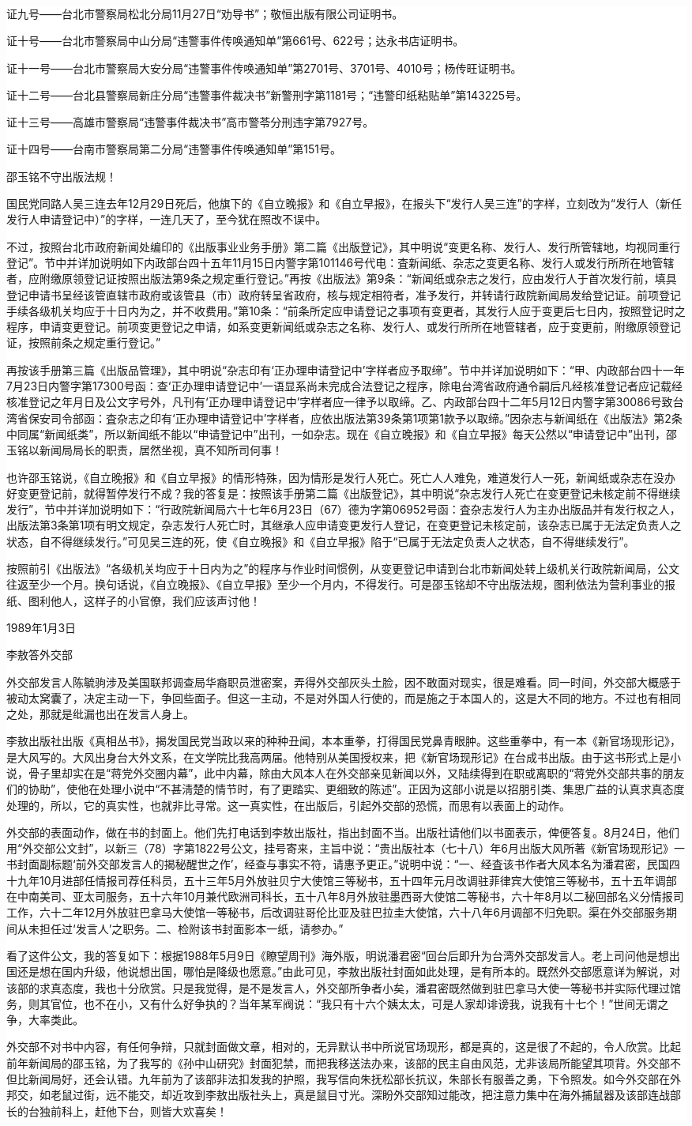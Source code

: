 证九号——台北市警察局松北分局11月27日“劝导书”；敬恒出版有限公司证明书。

证十号——台北市警察局中山分局“违警事件传唤通知单”第661号、622号；达永书店证明书。

证十一号——台北市警察局大安分局“违警事件传唤通知单”第2701号、3701号、4010号；杨传旺证明书。

证十二号——台北县警察局新庄分局“违警事件裁决书”新警刑字第1181号；“违警印纸粘贴单”第143225号。

证十三号——高雄市警察局“违警事件裁决书”高市警苓分刑违字第7927号。

证十四号——台南市警察局第二分局“违警事件传唤通知单”第151号。



邵玉铭不守出版法规！

国民党同路人吴三连去年12月29日死后，他旗下的《自立晚报》和《自立早报》，在报头下“发行人吴三连”的字样，立刻改为“发行人（新任发行人申请登记中）”的字样，一连几天了，至今犹在照改不误中。

不过，按照台北市政府新闻处编印的《出版事业业务手册》第二篇《出版登记》，其中明说“变更名称、发行人、发行所管辖地，均视同重行登记”。节中并详加说明如下内政部台四十五年11月15日内警字第101146号代电：査新闻纸、杂志之变更名称、发行人或发行所所在地管辖者，应附缴原领登记证按照出版法第9条之规定重行登记。”再按《出版法》第9条：“新闻纸或杂志之发行，应由发行人于首次发行前，填具登记申请书呈经该管直辖市政府或该管县（市）政府转呈省政府，核与规定相符者，准予发行，并转请行政院新闻局发给登记证。前项登记手续各级机关均应于十日内为之，并不收费用。”第10条：“前条所定应申请登记之事项有变更者，其发行人应于变更后七日内，按照登记时之程序，申请变更登记。前项变更登记之申请，如系变更新闻纸或杂志之名称、发行人、或发行所所在地管辖者，应于变更前，附缴原领登记证，按照前条之规定重行登记。”

再按该手册第三篇《出版品管理》，其中明说“杂志印有‘正办理申请登记中’字样者应予取缔”。节中并详加说明如下：“甲、内政部台四十一年7月23日内警字第17300号函：查‘正办理申请登记中’一语显系尚未完成合法登记之程序，除电台湾省政府通令嗣后凡经核准登记者应记载经核准登记之年月日及公文字号外，凡刊有‘正办理申请登记中’字样者应一律予以取缔。乙、内政部台四十二年5月12日内警字第30086号致台湾省保安司令部函：査杂志之印有‘正办理申请登记中’字样者，应依出版法第39条第1项第1款予以取缔。”因杂志与新闻纸在《出版法》第2条中同属“新闻纸类”，所以新闻纸不能以“申请登记中”出刊，一如杂志。现在《自立晚报》和《自立早报》每天公然以“申请登记中”出刊，邵玉铭以新闻局局长的职责，居然坐视，真不知所司何事！

也许邵玉铭说，《自立晚报》和《自立早报》的情形特殊，因为情形是发行人死亡。死亡人人难免，难道发行人一死，新闻纸或杂志在没办好变更登记前，就得暂停发行不成？我的答复是：按照该手册第二篇《出版登记》，其中明说“杂志发行人死亡在变更登记未核定前不得继续发行”，节中并详加说明如下：“行政院新闻局六十七年6月23日（67）德为字第06952号函：査杂志发行人为主办出版品并有发行权之人，出版法第3条第1项有明文规定，杂志发行人死亡时，其继承人应申请变更发行人登记，在变更登记未核定前，该杂志已属于无法定负责人之状态，自不得继续发行。”可见吴三连的死，使《自立晚报》和《自立早报》陷于“已属于无法定负责人之状态，自不得继续发行”。

按照前引《出版法》“各级机关均应于十日内为之”的程序与作业时间惯例，从变更登记申请到台北市新闻处转上级机关行政院新闻局，公文往返至少一个月。换句话说，《自立晚报》、《自立早报》至少一个月内，不得发行。可是邵玉铭却不守出版法规，图利依法为营利事业的报纸、图利他人，这样子的小官僚，我们应该声讨他！

1989年1月3日



李敖答外交部

外交部发言人陈毓驹涉及美国联邦调查局华裔职员泄密案，弄得外交部灰头土脸，因不敢面对现实，很是难看。同一时间，外交部大概感于被动太窝囊了，决定主动一下，争回些面子。但这一主动，不是对外国人行使的，而是施之于本国人的，这是大不同的地方。不过也有相同之处，那就是纰漏也出在发言人身上。

李敖出版社出版《真相丛书》，揭发国民党当政以来的种种丑闻，本本重拳，打得国民党鼻青眼肿。这些重拳中，有一本《新官场现形记》，是大风写的。大风出身台大外文系，在文学院比我高两届。他特别从美国授权来，把《新官场现形记》在台成书出版。由于这书形式上是小说，骨子里却实在是“蒋党外交圈内幕”，此中内幕，除由大风本人在外交部亲见新闻以外，又陆续得到在职或离职的“蒋党外交部共事的朋友们的协助”，使他在处理小说中“不甚淸楚的情节时，有了更踏实、更细致的陈述”。正因为这部小说是以招朋引类、集思广益的认真求真态度处理的，所以，它的真实性，也就非比寻常。这一真实性，在出版后，引起外交部的恐慌，而思有以表面上的动作。

外交部的表面动作，做在书的封面上。他们先打电话到李敖出版社，指出封面不当。出版社请他们以书面表示，俾便答复。8月24日，他们用“外交部公文封”，以新三（78）字第1822号公文，挂号寄来，主旨中说：“贵出版社本（七十八）年6月出版大风所著《新官场现形记》一书封面副标题‘前外交部发言人的揭秘醒世之作’，经查与事实不符，请惠予更正。”说明中说：“一、经査该书作者大风本名为潘君密，民国四十九年10月进部任情报司荐任科员，五十三年5月外放驻贝宁大使馆三等秘书，五十四年元月改调驻菲律宾大使馆三等秘书，五十五年调部在中南美司、亚太司服务，五十六年10月兼代欧洲司科长，五十八年8月外放驻墨西哥大使馆二等秘书，六十年8月以二秘回部名义分情报司工作，六十二年12月外放驻巴拿马大使馆一等秘书，后改调驻哥伦比亚及驻巴拉圭大使馆，六十八年6月调部不归免职。渠在外交部服务期间从未担任过‘发言人’之职务。二、检附该书封面影本一纸，请参办。”

看了这件公文，我的答复如下：根据1988年5月9日《瞭望周刊》海外版，明说潘君密“回台后即升为台湾外交部发言人。老上司问他是想出国还是想在国内升级，他说想出国，哪怕是降级也愿意。”由此可见，李敖出版社封面如此处理，是有所本的。既然外交部愿意详为解说，对该部的求真态度，我也十分欣赏。只是我觉得，是不是发言人，外交部所争者小矣，潘君密既然做到驻巴拿马大使一等秘书并实际代理过馆务，则其官位，也不在小，又有什么好争执的？当年某军阀说：“我只有十六个姨太太，可是人家却诽谤我，说我有十七个！”世间无谓之争，大率类此。

外交部不对书中内容，有任何争辩，只就封面做文章，相对的，无异默认书中所说官场现形，都是真的，这是很了不起的，令人欣赏。比起前年新闻局的邵玉铭，为了我写的《孙中山研究》封面犯禁，而把我移送法办来，该部的民主自由风范，尤非该局所能望其项背。外交部不但比新闻局好，还会认错。九年前为了该部非法扣发我的护照，我写信向朱抚松部长抗议，朱部长有服善之勇，下令照发。如今外交部在外邦交，如老鼠过街，远不能交，却近攻到李敖出版社头上，真是鼠目寸光。深盼外交部知过能改，把注意力集中在海外捕鼠器及该部连战部长的台独前科上，赶他下台，则皆大欢喜矣！
